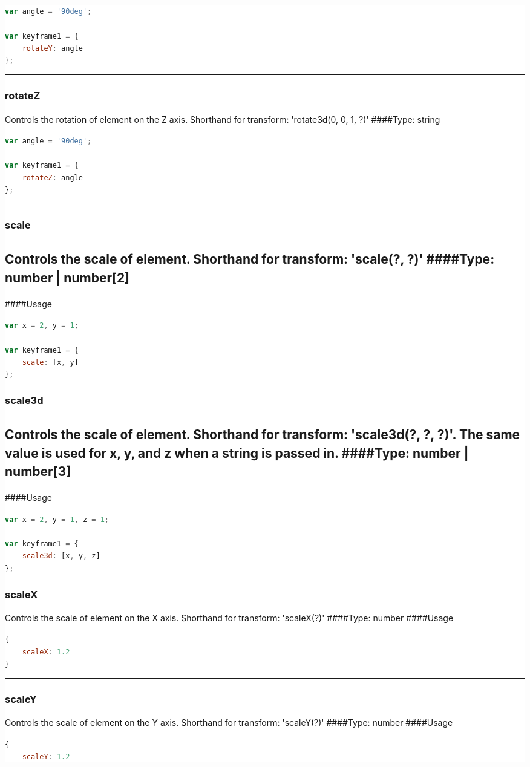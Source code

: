 ```javascript
var angle = '90deg';

var keyframe1 = {
    rotateY: angle
};
```
-----
### rotateZ
Controls the rotation of element on the Z axis.  Shorthand for transform: 'rotate3d(0, 0, 1, ?)'
####Type: string
```javascript
var angle = '90deg';

var keyframe1 = {
    rotateZ: angle
};
```
-----
### scale
Controls the scale of element.  Shorthand for transform: 'scale(?, ?)'
####Type: number | number[2]
-----
####Usage
```javascript
var x = 2, y = 1;

var keyframe1 = {
    scale: [x, y]
};
```
### scale3d
Controls the scale of element.  Shorthand for transform: 'scale3d(?, ?, ?)'. The same value is used for x, y, and z when a string is passed in.
####Type: number | number[3]
-----
####Usage
```javascript
var x = 2, y = 1, z = 1;

var keyframe1 = {
    scale3d: [x, y, z]
};
```
### scaleX
Controls the scale of element on the X axis.  Shorthand for transform: 'scaleX(?)'
####Type: number
####Usage
```javascript
{
    scaleX: 1.2
}
```
-----
### scaleY
Controls the scale of element on the Y axis.  Shorthand for transform: 'scaleY(?)'
####Type: number
####Usage
```javascript
{
    scaleY: 1.2
```